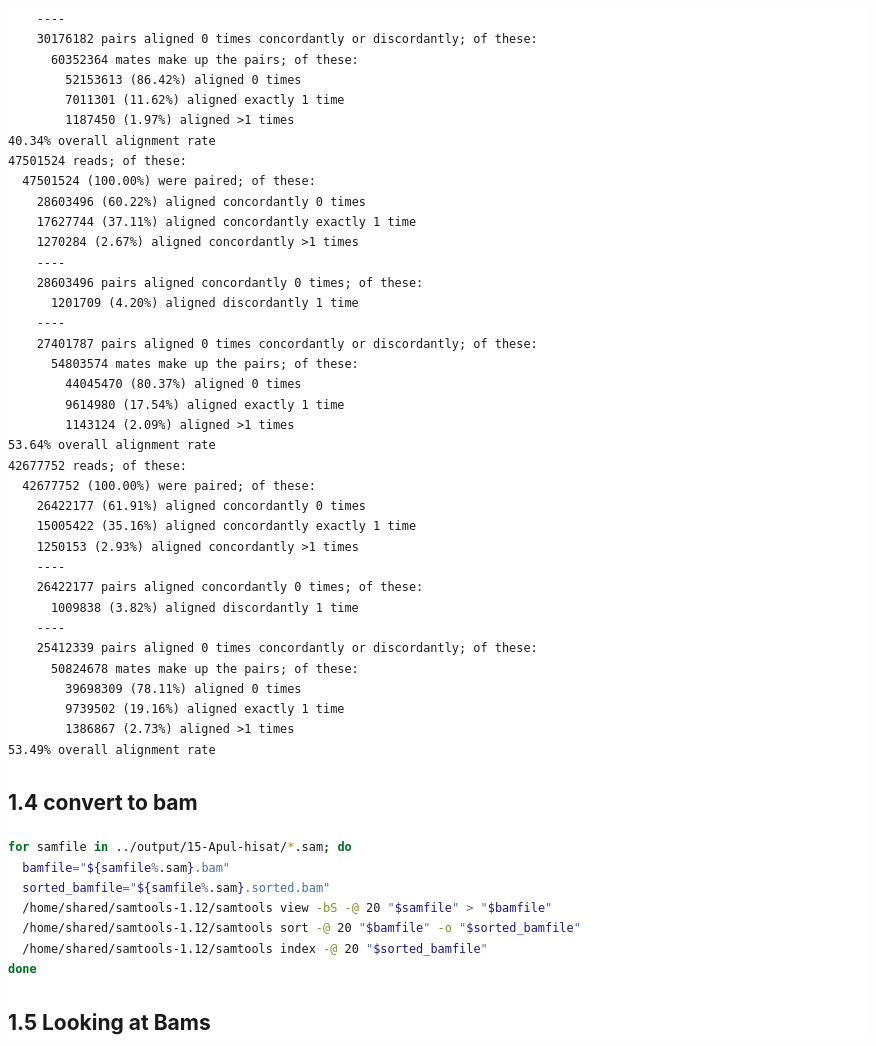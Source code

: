         ----
        30176182 pairs aligned 0 times concordantly or discordantly; of these:
          60352364 mates make up the pairs; of these:
            52153613 (86.42%) aligned 0 times
            7011301 (11.62%) aligned exactly 1 time
            1187450 (1.97%) aligned >1 times
    40.34% overall alignment rate
    47501524 reads; of these:
      47501524 (100.00%) were paired; of these:
        28603496 (60.22%) aligned concordantly 0 times
        17627744 (37.11%) aligned concordantly exactly 1 time
        1270284 (2.67%) aligned concordantly >1 times
        ----
        28603496 pairs aligned concordantly 0 times; of these:
          1201709 (4.20%) aligned discordantly 1 time
        ----
        27401787 pairs aligned 0 times concordantly or discordantly; of these:
          54803574 mates make up the pairs; of these:
            44045470 (80.37%) aligned 0 times
            9614980 (17.54%) aligned exactly 1 time
            1143124 (2.09%) aligned >1 times
    53.64% overall alignment rate
    42677752 reads; of these:
      42677752 (100.00%) were paired; of these:
        26422177 (61.91%) aligned concordantly 0 times
        15005422 (35.16%) aligned concordantly exactly 1 time
        1250153 (2.93%) aligned concordantly >1 times
        ----
        26422177 pairs aligned concordantly 0 times; of these:
          1009838 (3.82%) aligned discordantly 1 time
        ----
        25412339 pairs aligned 0 times concordantly or discordantly; of these:
          50824678 mates make up the pairs; of these:
            39698309 (78.11%) aligned 0 times
            9739502 (19.16%) aligned exactly 1 time
            1386867 (2.73%) aligned >1 times
    53.49% overall alignment rate

## 1.4 convert to bam

``` bash
for samfile in ../output/15-Apul-hisat/*.sam; do
  bamfile="${samfile%.sam}.bam"
  sorted_bamfile="${samfile%.sam}.sorted.bam"
  /home/shared/samtools-1.12/samtools view -bS -@ 20 "$samfile" > "$bamfile"
  /home/shared/samtools-1.12/samtools sort -@ 20 "$bamfile" -o "$sorted_bamfile"
  /home/shared/samtools-1.12/samtools index -@ 20 "$sorted_bamfile"
done
```

## 1.5 Looking at Bams
